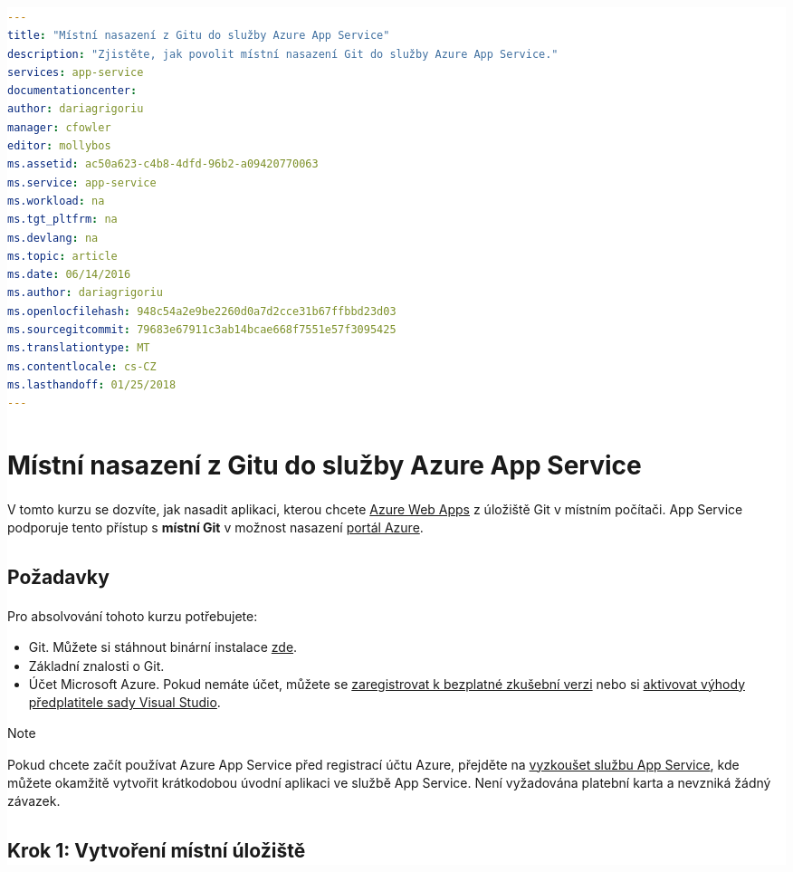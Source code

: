 ```yaml
---
title: "Místní nasazení z Gitu do služby Azure App Service"
description: "Zjistěte, jak povolit místní nasazení Git do služby Azure App Service."
services: app-service
documentationcenter: 
author: dariagrigoriu
manager: cfowler
editor: mollybos
ms.assetid: ac50a623-c4b8-4dfd-96b2-a09420770063
ms.service: app-service
ms.workload: na
ms.tgt_pltfrm: na
ms.devlang: na
ms.topic: article
ms.date: 06/14/2016
ms.author: dariagrigoriu
ms.openlocfilehash: 948c54a2e9be2260d0a7d2cce31b67ffbbd23d03
ms.sourcegitcommit: 79683e67911c3ab14bcae668f7551e57f3095425
ms.translationtype: MT
ms.contentlocale: cs-CZ
ms.lasthandoff: 01/25/2018
---
```

# <a name="local-git-deployment-to-azure-app-service"></a>Místní nasazení z Gitu do služby Azure App Service

V tomto kurzu se dozvíte, jak nasadit aplikaci, kterou chcete [Azure Web Apps](app-service-web-overview.md) z úložiště Git v místním počítači. App Service podporuje tento přístup s **místní Git** v možnost nasazení [portál Azure].

## <a name="prerequisites"></a>Požadavky

Pro absolvování tohoto kurzu potřebujete:

* Git. Můžete si stáhnout binární instalace [zde](http://www.git-scm.com/downloads).
* Základní znalosti o Git.
* Účet Microsoft Azure. Pokud nemáte účet, můžete se [zaregistrovat k bezplatné zkušební verzi](https://azure.microsoft.com/pricing/free-trial) nebo si [aktivovat výhody předplatitele sady Visual Studio](https://azure.microsoft.com/pricing/member-offers/msdn-benefits-details).

> [!NOTE]
> Pokud chcete začít používat Azure App Service před registrací účtu Azure, přejděte na [vyzkoušet službu App Service](https://azure.microsoft.com/try/app-service/), kde můžete okamžitě vytvořit krátkodobou úvodní aplikaci ve službě App Service. Není vyžadována platební karta a nevzniká žádný závazek.
>

## <a name="Step1"></a>Krok 1: Vytvoření místní úložiště


[Azure Developer Center]: http://www.windowsazure.com/en-us/develop/overview/
[portál Azure]: https://portal.azure.com
[Git website]: http://git-scm.com
[Installing Git]: http://git-scm.com/book/en/Getting-Started-Installing-Git
[Azure Command-Line Interface]: https://azure.microsoft.com/en-us/documentation/articles/xplat-cli-azure-resource-manager/
[Using Git with CodePlex]: http://codeplex.codeplex.com/wikipage?title=Using%20Git%20with%20CodePlex&referringTitle=Source%20control%20clients&ProjectName=codeplex
[Quick Start - Mercurial]: http://mercurial.selenic.com/wiki/QuickStart
